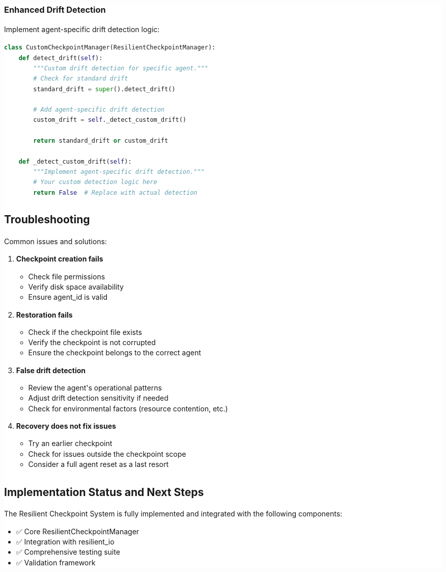 ### Enhanced Drift Detection

Implement agent-specific drift detection logic:

```python
class CustomCheckpointManager(ResilientCheckpointManager):
    def detect_drift(self):
        """Custom drift detection for specific agent."""
        # Check for standard drift
        standard_drift = super().detect_drift()
        
        # Add agent-specific drift detection
        custom_drift = self._detect_custom_drift()
        
        return standard_drift or custom_drift
        
    def _detect_custom_drift(self):
        """Implement agent-specific drift detection."""
        # Your custom detection logic here
        return False  # Replace with actual detection
```

## Troubleshooting

Common issues and solutions:

1. **Checkpoint creation fails**
   - Check file permissions
   - Verify disk space availability
   - Ensure agent_id is valid
   
2. **Restoration fails**
   - Check if the checkpoint file exists
   - Verify the checkpoint is not corrupted
   - Ensure the checkpoint belongs to the correct agent
   
3. **False drift detection**
   - Review the agent's operational patterns
   - Adjust drift detection sensitivity if needed
   - Check for environmental factors (resource contention, etc.)

4. **Recovery does not fix issues**
   - Try an earlier checkpoint
   - Check for issues outside the checkpoint scope
   - Consider a full agent reset as a last resort

## Implementation Status and Next Steps

The Resilient Checkpoint System is fully implemented and integrated with the following components:

- ✅ Core ResilientCheckpointManager
- ✅ Integration with resilient_io
- ✅ Comprehensive testing suite
- ✅ Validation framework
